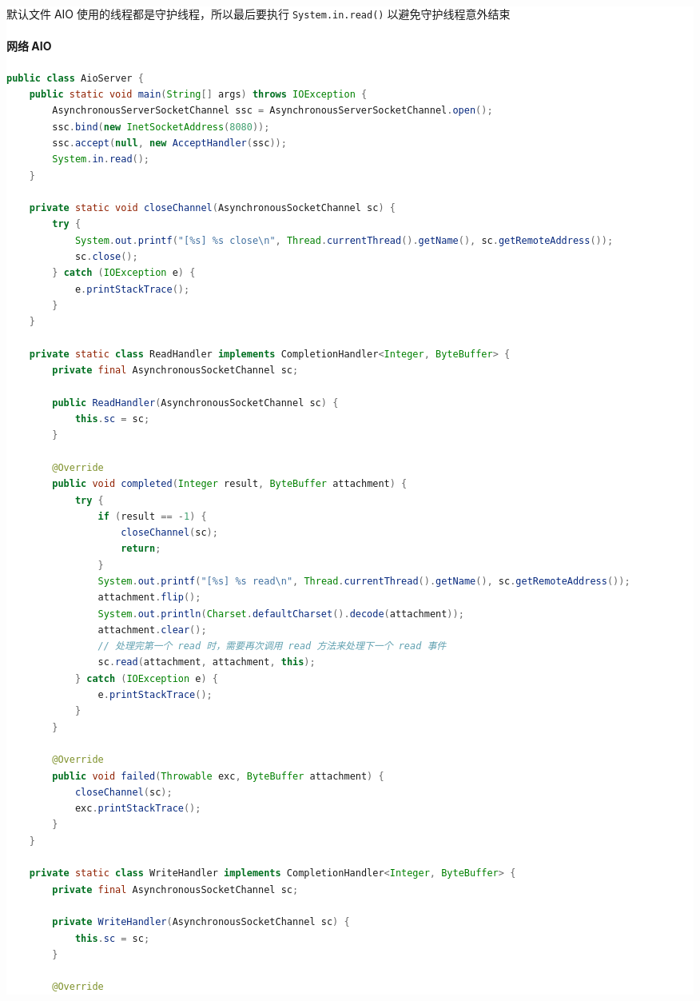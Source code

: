 默认文件 AIO 使用的线程都是守护线程，所以最后要执行 `System.in.read()` 以避免守护线程意外结束

#### 网络 AIO

```java
public class AioServer {
    public static void main(String[] args) throws IOException {
        AsynchronousServerSocketChannel ssc = AsynchronousServerSocketChannel.open();
        ssc.bind(new InetSocketAddress(8080));
        ssc.accept(null, new AcceptHandler(ssc));
        System.in.read();
    }

    private static void closeChannel(AsynchronousSocketChannel sc) {
        try {
            System.out.printf("[%s] %s close\n", Thread.currentThread().getName(), sc.getRemoteAddress());
            sc.close();
        } catch (IOException e) {
            e.printStackTrace();
        }
    }

    private static class ReadHandler implements CompletionHandler<Integer, ByteBuffer> {
        private final AsynchronousSocketChannel sc;

        public ReadHandler(AsynchronousSocketChannel sc) {
            this.sc = sc;
        }

        @Override
        public void completed(Integer result, ByteBuffer attachment) {
            try {
                if (result == -1) {
                    closeChannel(sc);
                    return;
                }
                System.out.printf("[%s] %s read\n", Thread.currentThread().getName(), sc.getRemoteAddress());
                attachment.flip();
                System.out.println(Charset.defaultCharset().decode(attachment));
                attachment.clear();
                // 处理完第一个 read 时，需要再次调用 read 方法来处理下一个 read 事件
                sc.read(attachment, attachment, this);
            } catch (IOException e) {
                e.printStackTrace();
            }
        }

        @Override
        public void failed(Throwable exc, ByteBuffer attachment) {
            closeChannel(sc);
            exc.printStackTrace();
        }
    }

    private static class WriteHandler implements CompletionHandler<Integer, ByteBuffer> {
        private final AsynchronousSocketChannel sc;

        private WriteHandler(AsynchronousSocketChannel sc) {
            this.sc = sc;
        }

        @Override
```